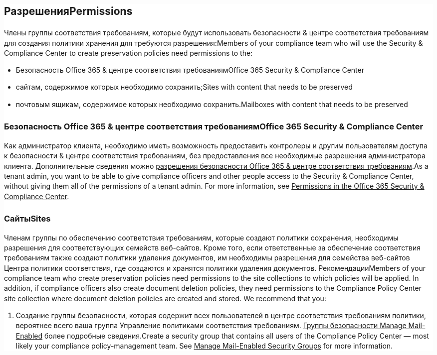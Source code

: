 ## <a name="permissions"></a><span data-ttu-id="16a7e-238">Разрешения</span><span class="sxs-lookup"><span data-stu-id="16a7e-238">Permissions</span></span>

<span data-ttu-id="16a7e-239">Члены группы соответствия требованиям, которые будут использовать безопасности &amp; центре соответствия требованиям для создания политики хранения для требуются разрешения:</span><span class="sxs-lookup"><span data-stu-id="16a7e-239">Members of your compliance team who will use the Security &amp; Compliance Center to create preservation policies need permissions to the:</span></span>
  
-  <span data-ttu-id="16a7e-240">Безопасность Office 365 &amp; центре соответствия требованиям</span><span class="sxs-lookup"><span data-stu-id="16a7e-240">Office 365 Security &amp; Compliance Center</span></span> 
    
- <span data-ttu-id="16a7e-241">сайтам, содержимое которых необходимо сохранить;</span><span class="sxs-lookup"><span data-stu-id="16a7e-241">Sites with content that needs to be preserved</span></span>
    
- <span data-ttu-id="16a7e-242">почтовым ящикам, содержимое которых необходимо сохранить.</span><span class="sxs-lookup"><span data-stu-id="16a7e-242">Mailboxes with content that needs to be preserved</span></span>
    
### <a name="office-365-security-amp-compliance-center"></a><span data-ttu-id="16a7e-243">Безопасность Office 365 &amp; центре соответствия требованиям</span><span class="sxs-lookup"><span data-stu-id="16a7e-243">Office 365 Security &amp; Compliance Center</span></span>

<span data-ttu-id="16a7e-244">Как администратор клиента, необходимо иметь возможность предоставить контролеры и другим пользователям доступа к безопасности &amp; центре соответствия требованиям, без предоставления все необходимые разрешения администратора клиента. Дополнительные сведения можно [разрешения безопасности Office 365 &amp; центре соответствия требованиям](permissions-in-the-security-and-compliance-center.md).</span><span class="sxs-lookup"><span data-stu-id="16a7e-244">As a tenant admin, you want to be able to give compliance officers and other people access to the Security &amp; Compliance Center, without giving them all of the permissions of a tenant admin. For more information, see [Permissions in the Office 365 Security &amp; Compliance Center](permissions-in-the-security-and-compliance-center.md).</span></span>
  
### <a name="sites"></a><span data-ttu-id="16a7e-245">Сайты</span><span class="sxs-lookup"><span data-stu-id="16a7e-245">Sites</span></span>

<span data-ttu-id="16a7e-p136">Членам группы по обеспечению соответствия требованиям, которые создают политики сохранения, необходимы разрешения для соответствующих семейств веб-сайтов. Кроме того, если ответственные за обеспечение соответствия требованиям также создают политики удаления документов, им необходимы разрешения для семейства веб-сайтов Центра политики соответствия, где создаются и хранятся политики удаления документов. Рекомендации</span><span class="sxs-lookup"><span data-stu-id="16a7e-p136">Members of your compliance team who create preservation policies need permissions to the site collections to which policies will be applied. In addition, if compliance officers also create document deletion policies, they need permissions to the Compliance Policy Center site collection where document deletion policies are created and stored. We recommend that you:</span></span>
  
1. <span data-ttu-id="16a7e-p137">Создание группы безопасности, которая содержит всех пользователей в центре соответствия требованиям политики, вероятнее всего ваша группа Управление политиками соответствия требованиям. [Группы безопасности Manage Mail-Enabled](https://go.microsoft.com/fwlink/p/?LinkID=404345) более подробные сведения.</span><span class="sxs-lookup"><span data-stu-id="16a7e-p137">Create a security group that contains all users of the Compliance Policy Center — most likely your compliance policy-management team. See [Manage Mail-Enabled Security Groups](https://go.microsoft.com/fwlink/p/?LinkID=404345) for more information.</span></span> 
    